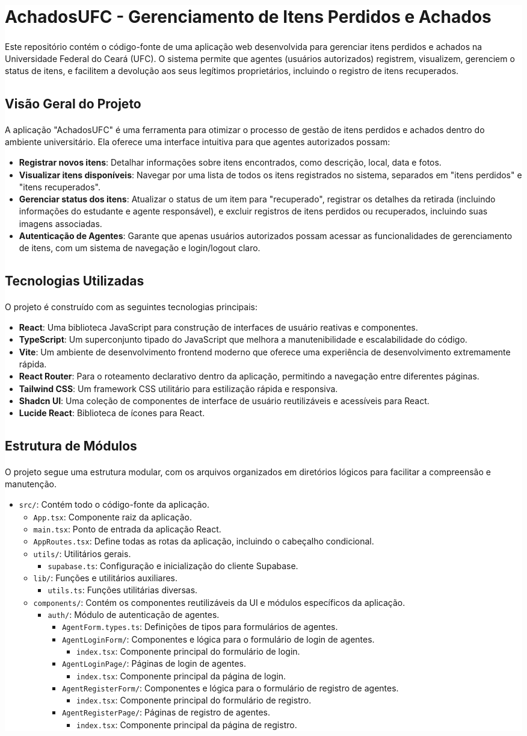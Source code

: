 # AchadosUFC - Gerenciamento de Itens Perdidos e Achados

Este repositório contém o código-fonte de uma aplicação web desenvolvida para gerenciar itens perdidos e achados na Universidade Federal do Ceará (UFC). O sistema permite que agentes (usuários autorizados) registrem, visualizem, gerenciem o status de itens, e facilitem a devolução aos seus legítimos proprietários, incluindo o registro de itens recuperados.

## Visão Geral do Projeto

A aplicação "AchadosUFC" é uma ferramenta para otimizar o processo de gestão de itens perdidos e achados dentro do ambiente universitário. Ela oferece uma interface intuitiva para que agentes autorizados possam:
*   **Registrar novos itens**: Detalhar informações sobre itens encontrados, como descrição, local, data e fotos.
*   **Visualizar itens disponíveis**: Navegar por uma lista de todos os itens registrados no sistema, separados em "itens perdidos" e "itens recuperados".
*   **Gerenciar status dos itens**: Atualizar o status de um item para "recuperado", registrar os detalhes da retirada (incluindo informações do estudante e agente responsável), e excluir registros de itens perdidos ou recuperados, incluindo suas imagens associadas.
*   **Autenticação de Agentes**: Garante que apenas usuários autorizados possam acessar as funcionalidades de gerenciamento de itens, com um sistema de navegação e login/logout claro.

## Tecnologias Utilizadas

O projeto é construído com as seguintes tecnologias principais:

*   **React**: Uma biblioteca JavaScript para construção de interfaces de usuário reativas e componentes.
*   **TypeScript**: Um superconjunto tipado do JavaScript que melhora a manutenibilidade e escalabilidade do código.
*   **Vite**: Um ambiente de desenvolvimento frontend moderno que oferece uma experiência de desenvolvimento extremamente rápida.
*   **React Router**: Para o roteamento declarativo dentro da aplicação, permitindo a navegação entre diferentes páginas.
*   **Tailwind CSS**: Um framework CSS utilitário para estilização rápida e responsiva.
*   **Shadcn UI**: Uma coleção de componentes de interface de usuário reutilizáveis e acessíveis para React.
*   **Lucide React**: Biblioteca de ícones para React.

## Estrutura de Módulos

O projeto segue uma estrutura modular, com os arquivos organizados em diretórios lógicos para facilitar a compreensão e manutenção.

*   `src/`: Contém todo o código-fonte da aplicação.
    *   `App.tsx`: Componente raiz da aplicação.
    *   `main.tsx`: Ponto de entrada da aplicação React.
    *   `AppRoutes.tsx`: Define todas as rotas da aplicação, incluindo o cabeçalho condicional.
    *   `utils/`: Utilitários gerais.
        *   `supabase.ts`: Configuração e inicialização do cliente Supabase.
    *   `lib/`: Funções e utilitários auxiliares.
        *   `utils.ts`: Funções utilitárias diversas.
    *   `components/`: Contém os componentes reutilizáveis da UI e módulos específicos da aplicação.
        *   `auth/`: Módulo de autenticação de agentes.
            *   `AgentForm.types.ts`: Definições de tipos para formulários de agentes.
            *   `AgentLoginForm/`: Componentes e lógica para o formulário de login de agentes.
                *   `index.tsx`: Componente principal do formulário de login.
            *   `AgentLoginPage/`: Páginas de login de agentes.
                *   `index.tsx`: Componente principal da página de login.
            *   `AgentRegisterForm/`: Componentes e lógica para o formulário de registro de agentes.
                *   `index.tsx`: Componente principal do formulário de registro.
            *   `AgentRegisterPage/`: Páginas de registro de agentes.
                *   `index.tsx`: Componente principal da página de registro.